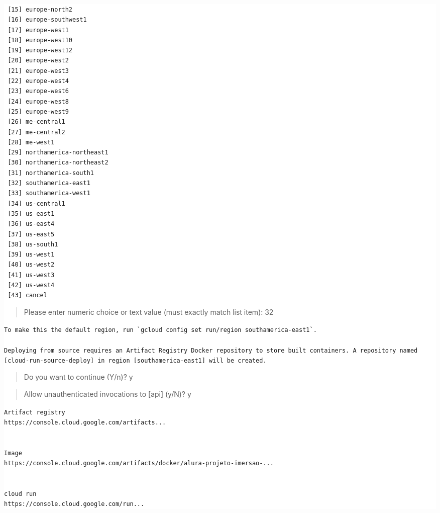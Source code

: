 ```
 [15] europe-north2
 [16] europe-southwest1
 [17] europe-west1
 [18] europe-west10
 [19] europe-west12
 [20] europe-west2
 [21] europe-west3
 [22] europe-west4
 [23] europe-west6
 [24] europe-west8
 [25] europe-west9
 [26] me-central1
 [27] me-central2
 [28] me-west1
 [29] northamerica-northeast1
 [30] northamerica-northeast2
 [31] northamerica-south1
 [32] southamerica-east1
 [33] southamerica-west1
 [34] us-central1
 [35] us-east1
 [36] us-east4
 [37] us-east5
 [38] us-south1
 [39] us-west1
 [40] us-west2
 [41] us-west3
 [42] us-west4
 [43] cancel
```

> Please enter numeric choice or text value (must exactly match list item):  32
```
To make this the default region, run `gcloud config set run/region southamerica-east1`.

Deploying from source requires an Artifact Registry Docker repository to store built containers. A repository named 
[cloud-run-source-deploy] in region [southamerica-east1] will be created.
```

> Do you want to continue (Y/n)?  y

> Allow unauthenticated invocations to [api] (y/N)? y 

```
Artifact registry
https://console.cloud.google.com/artifacts...


Image 
https://console.cloud.google.com/artifacts/docker/alura-projeto-imersao-...


cloud run
https://console.cloud.google.com/run...
```

